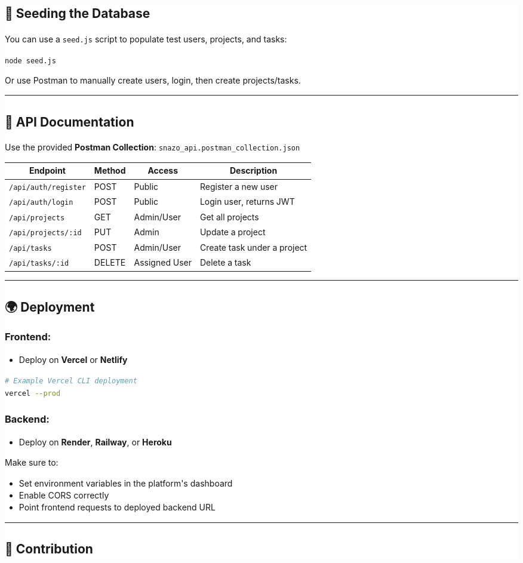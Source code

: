 ## 🌱 Seeding the Database

You can use a `seed.js` script to populate test users, projects, and tasks:

```bash
node seed.js
```

Or use Postman to manually create users, login, then create projects/tasks.

---

## 📮 API Documentation

Use the provided **Postman Collection**: `snazo_api.postman_collection.json`

| Endpoint             | Method | Access        | Description                 |
| -------------------- | ------ | ------------- | --------------------------- |
| `/api/auth/register` | POST   | Public        | Register a new user         |
| `/api/auth/login`    | POST   | Public        | Login user, returns JWT     |
| `/api/projects`      | GET    | Admin/User    | Get all projects            |
| `/api/projects/:id`  | PUT    | Admin         | Update a project            |
| `/api/tasks`         | POST   | Admin/User    | Create task under a project |
| `/api/tasks/:id`     | DELETE | Assigned User | Delete a task               |

---

## 🌍 Deployment

### Frontend:

- Deploy on **Vercel** or **Netlify**

```bash
# Example Vercel CLI deployment
vercel --prod
```

### Backend:

- Deploy on **Render**, **Railway**, or **Heroku**

Make sure to:

- Set environment variables in the platform's dashboard
- Enable CORS correctly
- Point frontend requests to deployed backend URL

---

## 🤝 Contribution

